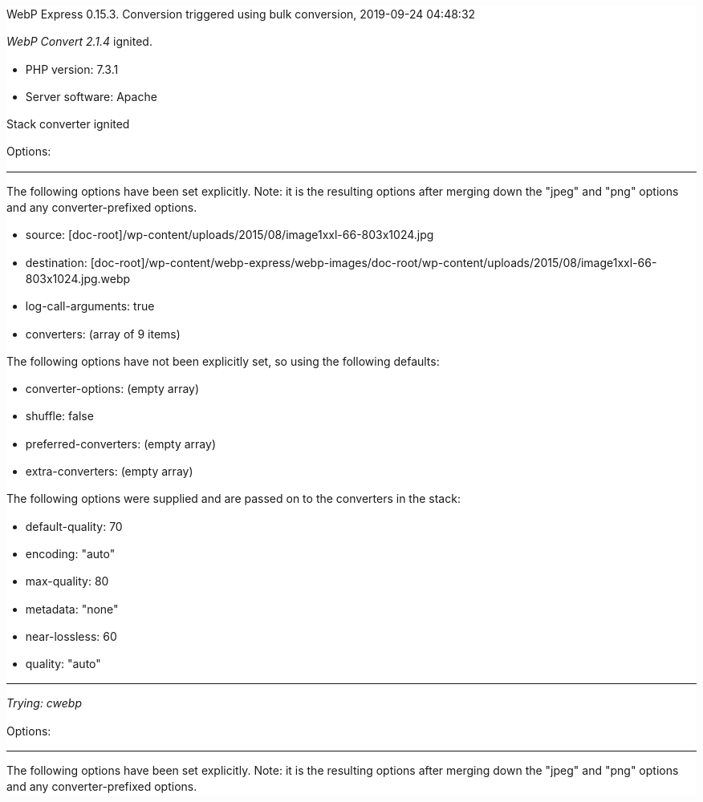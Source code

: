WebP Express 0.15.3. Conversion triggered using bulk conversion, 2019-09-24 04:48:32


*WebP Convert 2.1.4*  ignited.

- PHP version: 7.3.1

- Server software: Apache


Stack converter ignited


Options:

------------

The following options have been set explicitly. Note: it is the resulting options after merging down the "jpeg" and "png" options and any converter-prefixed options.

- source: [doc-root]/wp-content/uploads/2015/08/image1xxl-66-803x1024.jpg

- destination: [doc-root]/wp-content/webp-express/webp-images/doc-root/wp-content/uploads/2015/08/image1xxl-66-803x1024.jpg.webp

- log-call-arguments: true

- converters: (array of 9 items)


The following options have not been explicitly set, so using the following defaults:

- converter-options: (empty array)

- shuffle: false

- preferred-converters: (empty array)

- extra-converters: (empty array)


The following options were supplied and are passed on to the converters in the stack:

- default-quality: 70

- encoding: "auto"

- max-quality: 80

- metadata: "none"

- near-lossless: 60

- quality: "auto"

------------



*Trying: cwebp* 


Options:

------------

The following options have been set explicitly. Note: it is the resulting options after merging down the "jpeg" and "png" options and any converter-prefixed options.
